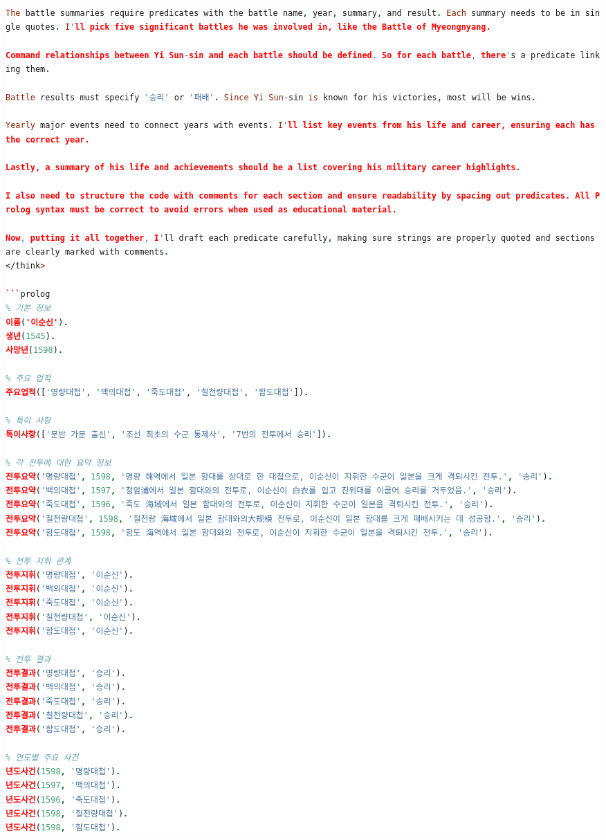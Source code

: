 ```prolog
The battle summaries require predicates with the battle name, year, summary, and result. Each summary needs to be in single quotes. I'll pick five significant battles he was involved in, like the Battle of Myeongnyang.

Command relationships between Yi Sun-sin and each battle should be defined. So for each battle, there's a predicate linking them.

Battle results must specify '승리' or '패배'. Since Yi Sun-sin is known for his victories, most will be wins.

Yearly major events need to connect years with events. I'll list key events from his life and career, ensuring each has the correct year.

Lastly, a summary of his life and achievements should be a list covering his military career highlights.

I also need to structure the code with comments for each section and ensure readability by spacing out predicates. All Prolog syntax must be correct to avoid errors when used as educational material.

Now, putting it all together, I'll draft each predicate carefully, making sure strings are properly quoted and sections are clearly marked with comments.
</think>

```prolog
% 기본 정보
이름('이순신').
생년(1545).
사망년(1598).

% 주요 업적
주요업적(['명량대첩', '백의대첩', '죽도대첩', '칠천량대첩', '함도대첩']).

% 특이 사항
특이사항(['문반 가문 출신', '조선 최초의 수군 통제사', '7번의 전투에서 승리']).

% 각 전투에 대한 요약 정보
전투요약('명량대첩', 1598, '명량 해역에서 일본 함대를 상대로 한 대첩으로, 이순신이 지휘한 수군이 일본을 크게 격퇴시킨 전투.', '승리').
전투요약('백의대첩', 1597, '청암浦에서 일본 함대와의 전투로, 이순신이 白衣를 입고 친위대를 이끌어 승리를 거두었음.', '승리').
전투요약('죽도대첩', 1596, '죽도 海域에서 일본 함대와의 전투로, 이순신이 지휘한 수군이 일본을 격퇴시킨 전투.', '승리').
전투요약('칠천량대첩', 1598, '칠천량 海域에서 일본 함대와의大规模 전투로, 이순신이 일본 함대를 크게 패배시키는 데 성공함.', '승리').
전투요약('함도대첩', 1598, '함도 海역에서 일본 함대와의 전투로, 이순신이 지휘한 수군이 일본을 격퇴시킨 전투.', '승리').

% 전투 지휘 관계
전투지휘('명량대첩', '이순신').
전투지휘('백의대첩', '이순신').
전투지휘('죽도대첩', '이순신').
전투지휘('칠천량대첩', '이순신').
전투지휘('함도대첩', '이순신').

% 전투 결과
전투결과('명량대첩', '승리').
전투결과('백의대첩', '승리').
전투결과('죽도대첩', '승리').
전투결과('칠천량대첩', '승리').
전투결과('함도대첩', '승리').

% 연도별 주요 사건
년도사건(1598, '명량대첩').
년도사건(1597, '백의대첩').
년도사건(1596, '죽도대첩').
년도사건(1598, '칠천량대첩').
년도사건(1598, '함도대첩').

```